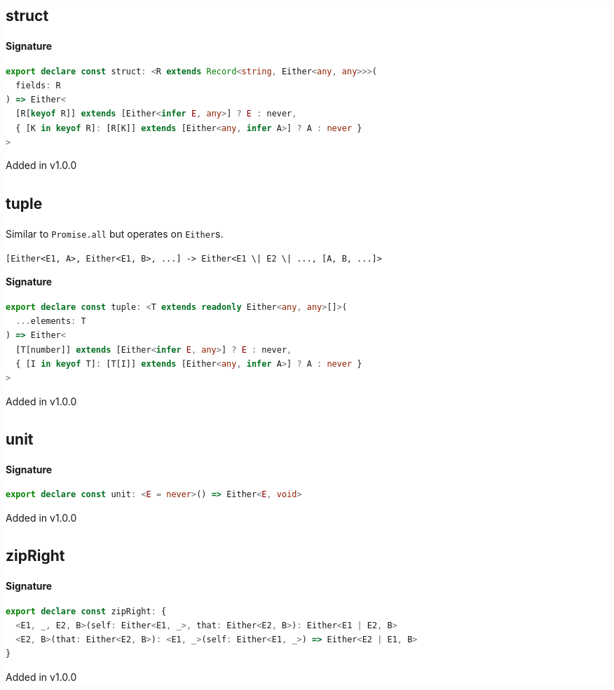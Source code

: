## struct

**Signature**

```ts
export declare const struct: <R extends Record<string, Either<any, any>>>(
  fields: R
) => Either<
  [R[keyof R]] extends [Either<infer E, any>] ? E : never,
  { [K in keyof R]: [R[K]] extends [Either<any, infer A>] ? A : never }
>
```

Added in v1.0.0

## tuple

Similar to `Promise.all` but operates on `Either`s.

```
[Either<E1, A>, Either<E1, B>, ...] -> Either<E1 \| E2 \| ..., [A, B, ...]>
```

**Signature**

```ts
export declare const tuple: <T extends readonly Either<any, any>[]>(
  ...elements: T
) => Either<
  [T[number]] extends [Either<infer E, any>] ? E : never,
  { [I in keyof T]: [T[I]] extends [Either<any, infer A>] ? A : never }
>
```

Added in v1.0.0

## unit

**Signature**

```ts
export declare const unit: <E = never>() => Either<E, void>
```

Added in v1.0.0

## zipRight

**Signature**

```ts
export declare const zipRight: {
  <E1, _, E2, B>(self: Either<E1, _>, that: Either<E2, B>): Either<E1 | E2, B>
  <E2, B>(that: Either<E2, B>): <E1, _>(self: Either<E1, _>) => Either<E2 | E1, B>
}
```

Added in v1.0.0
